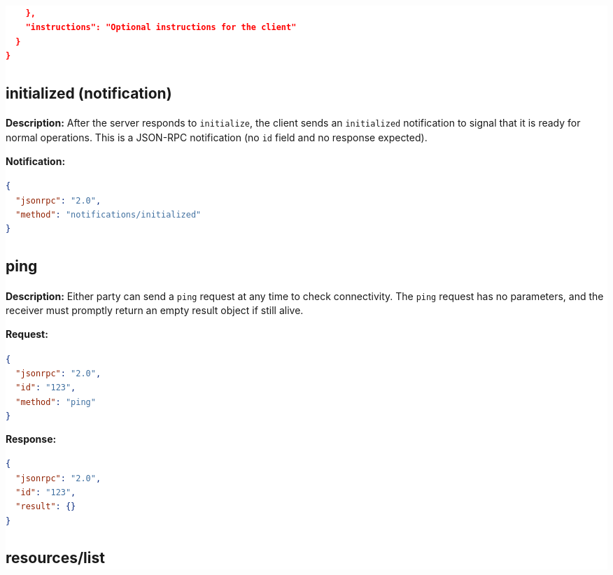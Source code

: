 ```json
    },
    "instructions": "Optional instructions for the client"
  }
}
```



## initialized (notification)

**Description:** After the server responds to `initialize`, the client sends an `initialized` notification to signal that it is ready for normal operations. This is a JSON-RPC notification (no `id` field and no response expected).

**Notification:**

```json
{
  "jsonrpc": "2.0",
  "method": "notifications/initialized"
}
```



## ping

**Description:** Either party can send a `ping` request at any time to check connectivity. The `ping` request has no parameters, and the receiver must promptly return an empty result object if still alive.

**Request:**

```json
{
  "jsonrpc": "2.0",
  "id": "123",
  "method": "ping"
}
```



**Response:**

```json
{
  "jsonrpc": "2.0",
  "id": "123",
  "result": {}
}
```



## resources/list
